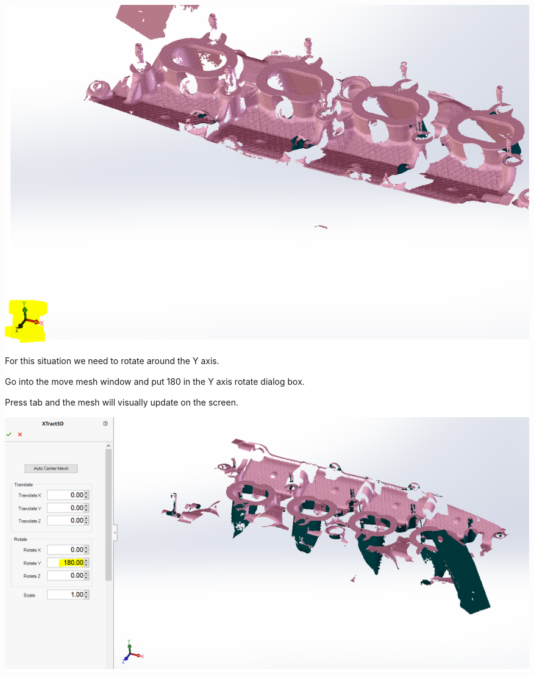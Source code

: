 ![Untitled](L8%20-%20ITB%20Manifold%20from%203d%20Scan%20a0dd9c4e68e6420c9284429887dd1115/Untitled%203.png)

For this situation we need to rotate around the Y axis. 

Go into the move mesh window and put 180 in the Y axis rotate dialog box.

Press tab and the mesh will visually update on the screen.

![Untitled](L8%20-%20ITB%20Manifold%20from%203d%20Scan%20a0dd9c4e68e6420c9284429887dd1115/Untitled%204.png)
